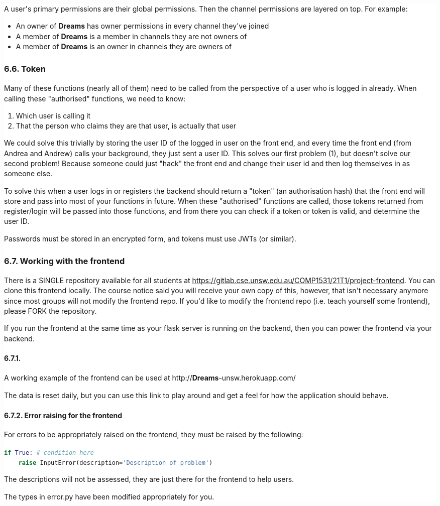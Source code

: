 A user's primary permissions are their global permissions. Then the channel permissions are layered on top. For example:
* An owner of **Dreams** has owner permissions in every channel they've joined
* A member of **Dreams** is a member in channels they are not owners of
* A member of **Dreams** is an owner in channels they are owners of

### 6.6. Token

Many of these functions (nearly all of them) need to be called from the perspective of a user who is logged in already. When calling these "authorised" functions, we need to know:
1) Which user is calling it
2) That the person who claims they are that user, is actually that user

We could solve this trivially by storing the user ID of the logged in user on the front end, and every time the front end (from Andrea and Andrew) calls your background, they just sent a user ID. This solves our first problem (1), but doesn't solve our second problem! Because someone could just "hack" the front end and change their user id and then log themselves in as someone else.

To solve this when a user logs in or registers the backend should return a "token" (an authorisation hash) that the front end will store and pass into most of your functions in future. When these "authorised" functions are called, those tokens returned from register/login will be passed into those functions, and from there you can check if a token or token is valid, and determine the user ID.

Passwords must be stored in an encrypted form, and tokens must use JWTs (or similar).

### 6.7. Working with the frontend

There is a SINGLE repository available for all students at https://gitlab.cse.unsw.edu.au/COMP1531/21T1/project-frontend. You can clone this frontend locally. The course notice said you will receive your own copy of this, however, that isn't necessary anymore since most groups will not modify the frontend repo. If you'd like to modify the frontend repo (i.e. teach yourself some frontend), please FORK the repository.

If you run the frontend at the same time as your flask server is running on the backend, then you can power the frontend via your backend.

#### 6.7.1.

A working example of the frontend can be used at http://**Dreams**-unsw.herokuapp.com/

The data is reset daily, but you can use this link to play around and get a feel for how the application should behave.

#### 6.7.2. Error raising for the frontend

For errors to be appropriately raised on the frontend, they must be raised by the following:

```python
if True: # condition here
    raise InputError(description='Description of problem')
```

The descriptions will not be assessed, they are just there for the frontend to help users.

The types in error.py have been modified appropriately for you.

